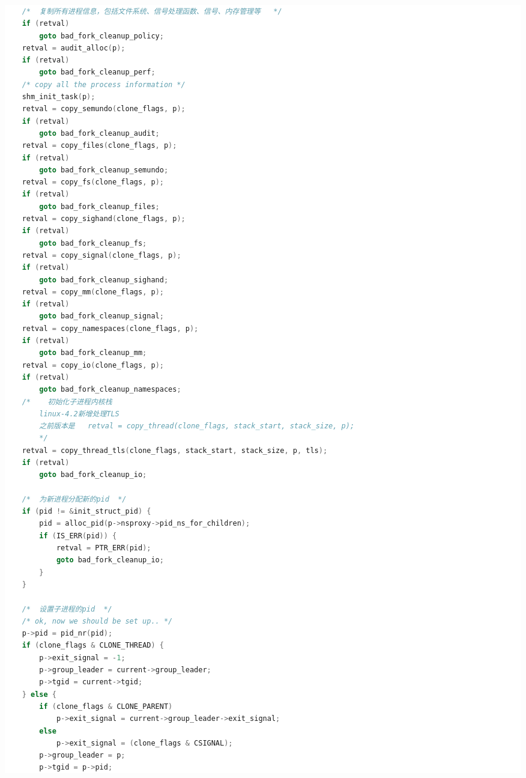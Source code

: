 ```c
    /*	复制所有进程信息，包括文件系统、信号处理函数、信号、内存管理等   */
    if (retval)
        goto bad_fork_cleanup_policy;
    retval = audit_alloc(p);
    if (retval)
        goto bad_fork_cleanup_perf;
    /* copy all the process information */
    shm_init_task(p);
    retval = copy_semundo(clone_flags, p);
    if (retval)
        goto bad_fork_cleanup_audit;
    retval = copy_files(clone_flags, p);
    if (retval)
        goto bad_fork_cleanup_semundo;
    retval = copy_fs(clone_flags, p);
    if (retval)
        goto bad_fork_cleanup_files;
    retval = copy_sighand(clone_flags, p);
    if (retval)
        goto bad_fork_cleanup_fs;
    retval = copy_signal(clone_flags, p);
    if (retval)
        goto bad_fork_cleanup_sighand;
    retval = copy_mm(clone_flags, p);
    if (retval)
        goto bad_fork_cleanup_signal;
    retval = copy_namespaces(clone_flags, p);
    if (retval)
        goto bad_fork_cleanup_mm;
    retval = copy_io(clone_flags, p);
    if (retval)
        goto bad_fork_cleanup_namespaces;
    /*    初始化子进程内核栈
    	linux-4.2新增处理TLS
        之前版本是	retval = copy_thread(clone_flags, stack_start, stack_size, p);
        */
    retval = copy_thread_tls(clone_flags, stack_start, stack_size, p, tls);
    if (retval)
        goto bad_fork_cleanup_io;

	/*  为新进程分配新的pid  */
    if (pid != &init_struct_pid) {
        pid = alloc_pid(p->nsproxy->pid_ns_for_children);
        if (IS_ERR(pid)) {
            retval = PTR_ERR(pid);
            goto bad_fork_cleanup_io;
        }
    }

	/*  设置子进程的pid  */
    /* ok, now we should be set up.. */
    p->pid = pid_nr(pid);
    if (clone_flags & CLONE_THREAD) {
        p->exit_signal = -1;
        p->group_leader = current->group_leader;
        p->tgid = current->tgid;
    } else {
        if (clone_flags & CLONE_PARENT)
            p->exit_signal = current->group_leader->exit_signal;
        else
            p->exit_signal = (clone_flags & CSIGNAL);
        p->group_leader = p;
        p->tgid = p->pid;
```